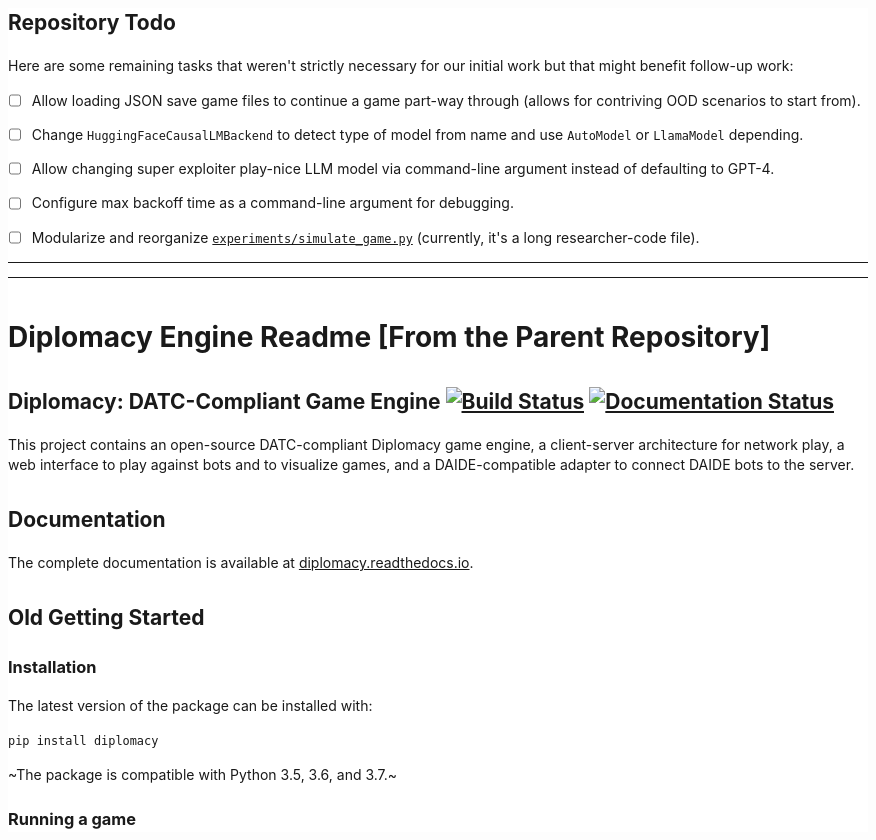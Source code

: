 ## Repository Todo
Here are some remaining tasks that weren't strictly necessary for our initial work but that might benefit follow-up work:

- [ ] Allow loading JSON save game files to continue a game part-way through (allows for contriving OOD scenarios to start from).
- [ ] Change `HuggingFaceCausalLMBackend` to detect type of model from name and use `AutoModel` or `LlamaModel` depending.
- [ ] Allow changing super exploiter play-nice LLM model via command-line argument instead of defaulting to GPT-4.
- [ ] Configure max backoff time as a command-line argument for debugging.
- [ ] Modularize and reorganize [`experiments/simulate_game.py`](./experiments/simulate_game.py) (currently, it's a long researcher-code file).



---
---

# Diplomacy Engine Readme [From the Parent Repository]

## Diplomacy: DATC-Compliant Game Engine [![Build Status](https://travis-ci.org/diplomacy/diplomacy.svg?branch=master)](https://travis-ci.org/diplomacy/diplomacy) [![Documentation Status](https://readthedocs.org/projects/diplomacy/badge/?version=latest)](https://diplomacy.readthedocs.io/en/latest/?badge=latest)

This project contains an open-source DATC-compliant Diplomacy game engine, a client-server architecture for network play, a web interface to play against bots and to visualize games, and a DAIDE-compatible adapter to connect DAIDE bots to the server.

## Documentation

The complete documentation is available at [diplomacy.readthedocs.io](https://diplomacy.readthedocs.io/).

## Old Getting Started

### Installation

The latest version of the package can be installed with:

```python3
pip install diplomacy
```

~The package is compatible with Python 3.5, 3.6, and 3.7.~

### Running a game

